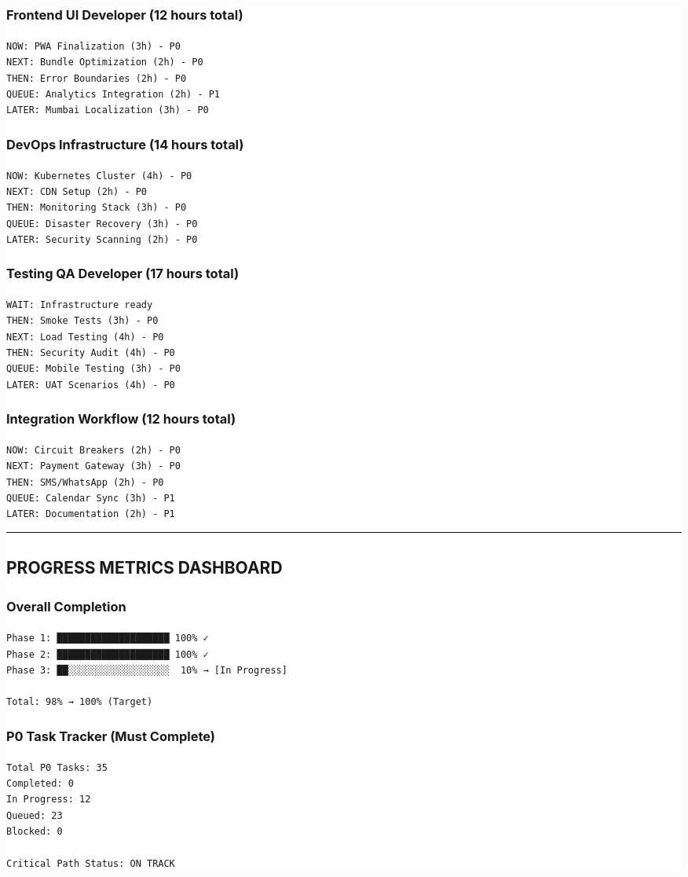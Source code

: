 ### Frontend UI Developer (12 hours total)
```
NOW: PWA Finalization (3h) - P0
NEXT: Bundle Optimization (2h) - P0
THEN: Error Boundaries (2h) - P0
QUEUE: Analytics Integration (2h) - P1
LATER: Mumbai Localization (3h) - P0
```

### DevOps Infrastructure (14 hours total)
```
NOW: Kubernetes Cluster (4h) - P0
NEXT: CDN Setup (2h) - P0
THEN: Monitoring Stack (3h) - P0
QUEUE: Disaster Recovery (3h) - P0
LATER: Security Scanning (2h) - P0
```

### Testing QA Developer (17 hours total)
```
WAIT: Infrastructure ready
THEN: Smoke Tests (3h) - P0
NEXT: Load Testing (4h) - P0
THEN: Security Audit (4h) - P0
QUEUE: Mobile Testing (3h) - P0
LATER: UAT Scenarios (4h) - P0
```

### Integration Workflow (12 hours total)
```
NOW: Circuit Breakers (2h) - P0
NEXT: Payment Gateway (3h) - P0
THEN: SMS/WhatsApp (2h) - P0
QUEUE: Calendar Sync (3h) - P1
LATER: Documentation (2h) - P1
```

---

## PROGRESS METRICS DASHBOARD

### Overall Completion
```
Phase 1: ████████████████████ 100% ✓
Phase 2: ████████████████████ 100% ✓
Phase 3: ██░░░░░░░░░░░░░░░░░░  10% → [In Progress]

Total: 98% → 100% (Target)
```

### P0 Task Tracker (Must Complete)
```
Total P0 Tasks: 35
Completed: 0
In Progress: 12
Queued: 23
Blocked: 0

Critical Path Status: ON TRACK
```
